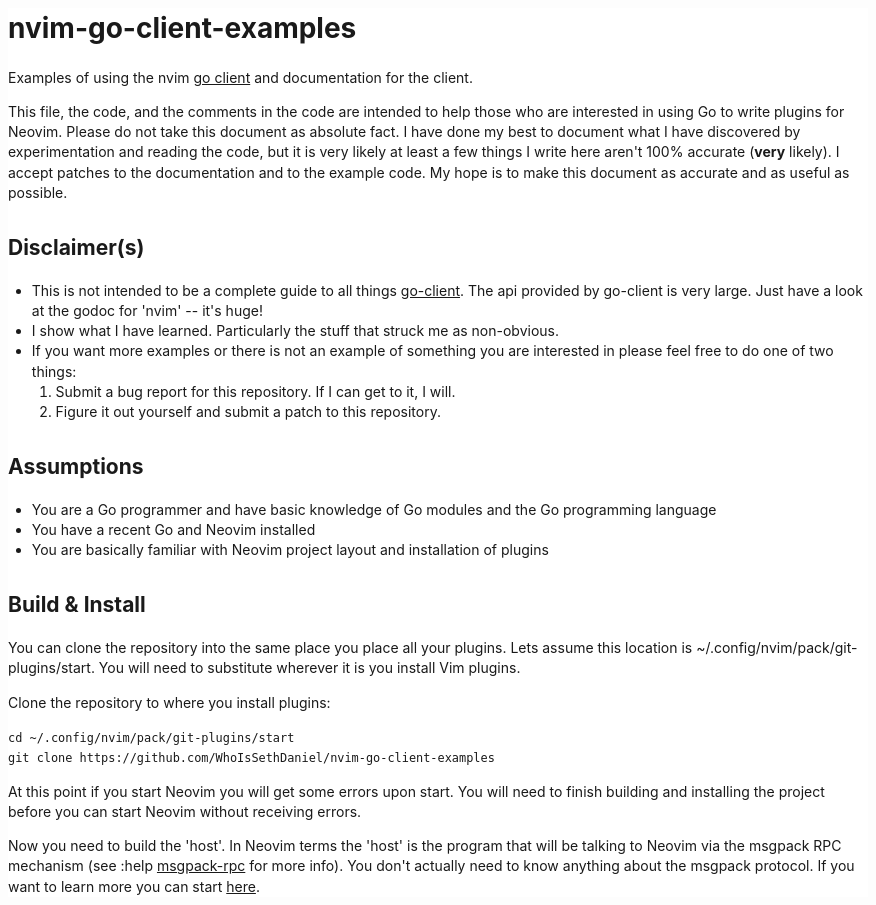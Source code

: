 # nvim-go-client-examples
Examples of using the nvim [go client](https://github.com/neovim/go-client) and documentation for the client.

This file, the code, and the comments in the code are intended to help those who are interested in using Go to write
plugins for Neovim. Please do not take this document as absolute fact. I have done my best to document what I have
discovered by experimentation and reading the code, but it is very likely at least a few things I write here aren't 100%
accurate (**very** likely). I accept patches to the documentation and to the example code. My hope is to make this
document as accurate and as useful as possible.

## Disclaimer(s)
* This is not intended to be a complete guide to all things [go-client](https://github.com/neovim/go-client). The api
provided by go-client is very large. Just have a look at the godoc for 'nvim' -- it's huge! 
* I show what I have learned. Particularly the stuff that struck me as non-obvious.
* If you want more examples or there is not an example of something you are interested in please feel free to do one of two things:
    1. Submit a bug report for this repository. If I can get to it, I will. 
    1. Figure it out yourself and submit a patch to this repository.

## Assumptions
* You are a Go programmer and have basic knowledge of Go modules and the Go programming language 
* You have a recent Go and Neovim installed
* You are basically familiar with Neovim project layout and installation of plugins

## Build & Install
You can clone the repository into the same place you place all your plugins. Lets assume this location is 
~/.config/nvim/pack/git-plugins/start. You will need to substitute wherever it is you install Vim plugins.

Clone the repository to where you install plugins:

```
cd ~/.config/nvim/pack/git-plugins/start
git clone https://github.com/WhoIsSethDaniel/nvim-go-client-examples
```

At this point if you start Neovim you will get some errors upon start. You will need to finish building and installing
the project before you can start Neovim without receiving errors.

Now you need to build the 'host'. In Neovim terms the 'host' is the program that will be talking to Neovim via
the msgpack RPC mechanism (see :help [msgpack-rpc](https://neovim.io/doc/user/api.html#msgpack-rpc) for more info). You don't actually need to know anything about the
msgpack protocol. If you want to learn more you can start [here](https://msgpack.org/index.html).

